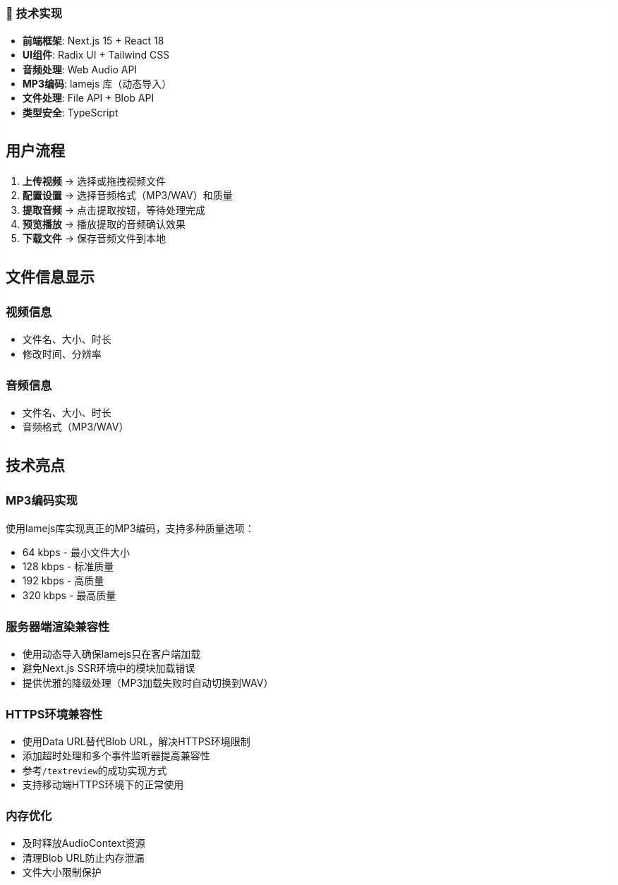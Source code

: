 ### 🎯 技术实现
- **前端框架**: Next.js 15 + React 18
- **UI组件**: Radix UI + Tailwind CSS
- **音频处理**: Web Audio API
- **MP3编码**: lamejs 库（动态导入）
- **文件处理**: File API + Blob API
- **类型安全**: TypeScript

## 用户流程

1. **上传视频** → 选择或拖拽视频文件
2. **配置设置** → 选择音频格式（MP3/WAV）和质量
3. **提取音频** → 点击提取按钮，等待处理完成
4. **预览播放** → 播放提取的音频确认效果
5. **下载文件** → 保存音频文件到本地

## 文件信息显示

### 视频信息
- 文件名、大小、时长
- 修改时间、分辨率

### 音频信息  
- 文件名、大小、时长
- 音频格式（MP3/WAV）

## 技术亮点

### MP3编码实现
使用lamejs库实现真正的MP3编码，支持多种质量选项：
- 64 kbps - 最小文件大小
- 128 kbps - 标准质量
- 192 kbps - 高质量
- 320 kbps - 最高质量

### 服务器端渲染兼容性
- 使用动态导入确保lamejs只在客户端加载
- 避免Next.js SSR环境中的模块加载错误
- 提供优雅的降级处理（MP3加载失败时自动切换到WAV）

### HTTPS环境兼容性
- 使用Data URL替代Blob URL，解决HTTPS环境限制
- 添加超时处理和多个事件监听器提高兼容性
- 参考`/textreview`的成功实现方式
- 支持移动端HTTPS环境下的正常使用

### 内存优化
- 及时释放AudioContext资源
- 清理Blob URL防止内存泄漏
- 文件大小限制保护
